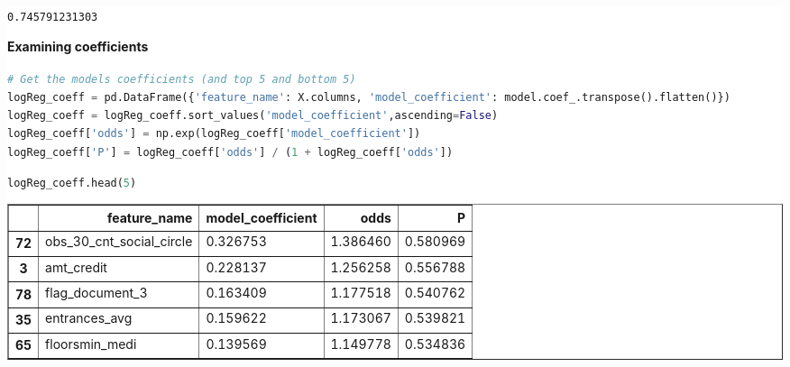     0.745791231303


**Examining coefficients**


```python
# Get the models coefficients (and top 5 and bottom 5)
logReg_coeff = pd.DataFrame({'feature_name': X.columns, 'model_coefficient': model.coef_.transpose().flatten()})
logReg_coeff = logReg_coeff.sort_values('model_coefficient',ascending=False)
logReg_coeff['odds'] = np.exp(logReg_coeff['model_coefficient'])
logReg_coeff['P'] = logReg_coeff['odds'] / (1 + logReg_coeff['odds'])
```


```python
logReg_coeff.head(5)
```

<table border="1" class="dataframe">
  <thead>
    <tr style="text-align: right;">
      <th></th>
      <th>feature_name</th>
      <th>model_coefficient</th>
      <th>odds</th>
      <th>P</th>
    </tr>
  </thead>
  <tbody>
    <tr>
      <th>72</th>
      <td>obs_30_cnt_social_circle</td>
      <td>0.326753</td>
      <td>1.386460</td>
      <td>0.580969</td>
    </tr>
    <tr>
      <th>3</th>
      <td>amt_credit</td>
      <td>0.228137</td>
      <td>1.256258</td>
      <td>0.556788</td>
    </tr>
    <tr>
      <th>78</th>
      <td>flag_document_3</td>
      <td>0.163409</td>
      <td>1.177518</td>
      <td>0.540762</td>
    </tr>
    <tr>
      <th>35</th>
      <td>entrances_avg</td>
      <td>0.159622</td>
      <td>1.173067</td>
      <td>0.539821</td>
    </tr>
    <tr>
      <th>65</th>
      <td>floorsmin_medi</td>
      <td>0.139569</td>
      <td>1.149778</td>
      <td>0.534836</td>
    </tr>
  </tbody>